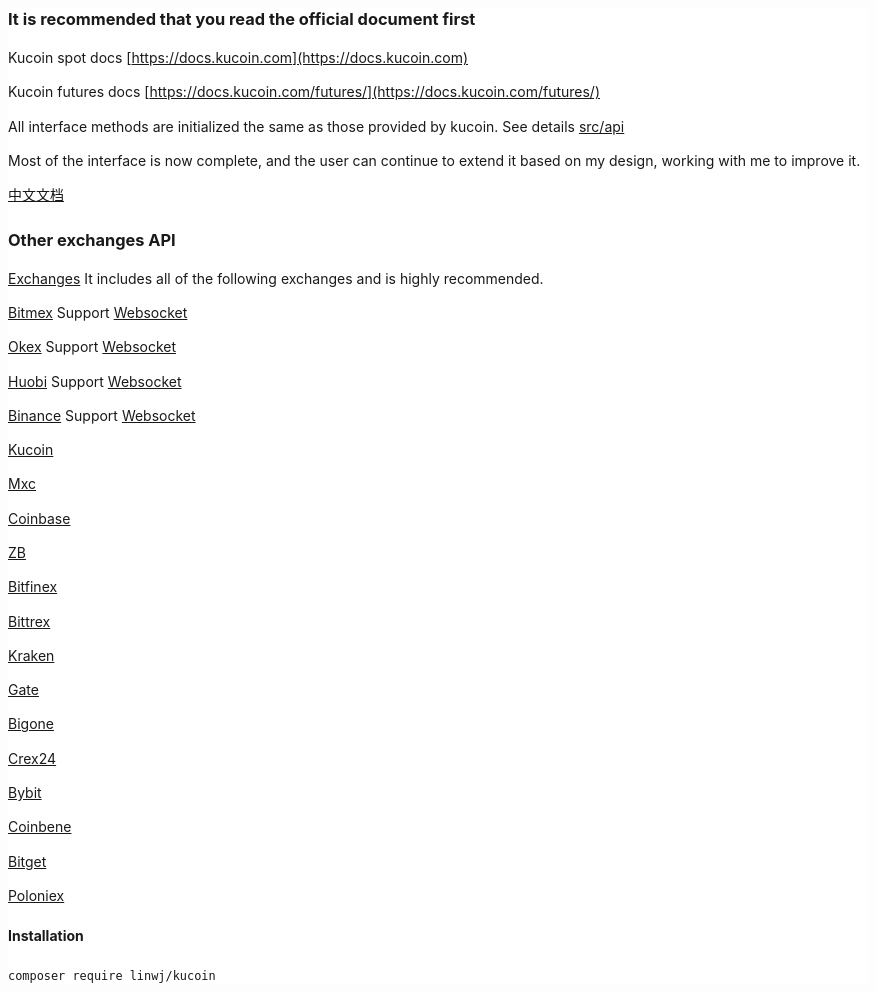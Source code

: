 ### It is recommended that you read the official document first

Kucoin spot docs [https://docs.kucoin.com](https://docs.kucoin.com)

Kucoin futures docs [https://docs.kucoin.com/futures/](https://docs.kucoin.com/futures/)

All interface methods are initialized the same as those provided by kucoin. See details [src/api](https://github.com/zhouaini528/kucoin-php/tree/master/src/Api)

Most of the interface is now complete, and the user can continue to extend it based on my design, working with me to improve it.

[中文文档](https://github.com/zhouaini528/kucoin-php/blob/master/README_CN.md)

### Other exchanges API

[Exchanges](https://github.com/zhouaini528/exchanges-php) It includes all of the following exchanges and is highly recommended.

[Bitmex](https://github.com/zhouaini528/bitmex-php) Support [Websocket](https://github.com/zhouaini528/bitmex-php/blob/master/README.md#Websocket)

[Okex](https://github.com/zhouaini528/okex-php) Support [Websocket](https://github.com/zhouaini528/okex-php/blob/master/README.md#Websocket)

[Huobi](https://github.com/zhouaini528/huobi-php) Support [Websocket](https://github.com/zhouaini528/huobi-php/blob/master/README.md#Websocket)

[Binance](https://github.com/zhouaini528/binance-php) Support [Websocket](https://github.com/zhouaini528/binance-php/blob/master/README.md#Websocket)

[Kucoin](https://github.com/zhouaini528/kucoin-php)

[Mxc](https://github.com/zhouaini528/Mxc-php)

[Coinbase](https://github.com/zhouaini528/coinbase-php)

[ZB](https://github.com/zhouaini528/zb-php)

[Bitfinex](https://github.com/zhouaini528/bitfinex-php)

[Bittrex](https://github.com/zhouaini528/bittrex-php)

[Kraken](https://github.com/zhouaini528/kraken-php)

[Gate](https://github.com/zhouaini528/gate-php)   

[Bigone](https://github.com/zhouaini528/bigone-php)   

[Crex24](https://github.com/zhouaini528/crex24-php)   

[Bybit](https://github.com/zhouaini528/bybit-php)  

[Coinbene](https://github.com/zhouaini528/coinbene-php)   

[Bitget](https://github.com/zhouaini528/bitget-php)   

[Poloniex](https://github.com/zhouaini528/poloniex-php)  

#### Installation
```
composer require linwj/kucoin
```
